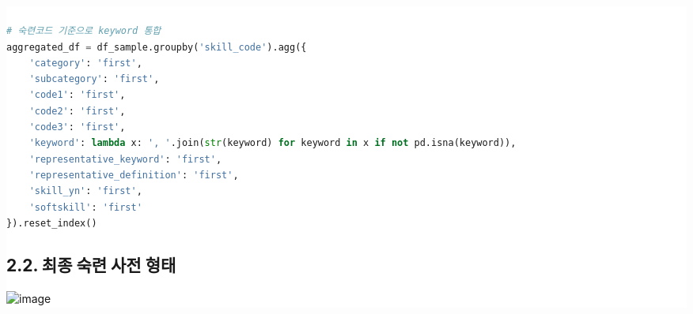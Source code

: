 ```python

# 숙련코드 기준으로 keyword 통합
aggregated_df = df_sample.groupby('skill_code').agg({
    'category': 'first',
    'subcategory': 'first',
    'code1': 'first',
    'code2': 'first',
    'code3': 'first',
    'keyword': lambda x: ', '.join(str(keyword) for keyword in x if not pd.isna(keyword)),
    'representative_keyword': 'first',
    'representative_definition': 'first',
    'skill_yn': 'first',
    'softskill': 'first'
}).reset_index()
```

## 2.2. 최종 숙련 사전 형태
![image](https://github.com/user-attachments/assets/a51caf7d-7ebd-407f-90c0-c58650a0400f)



